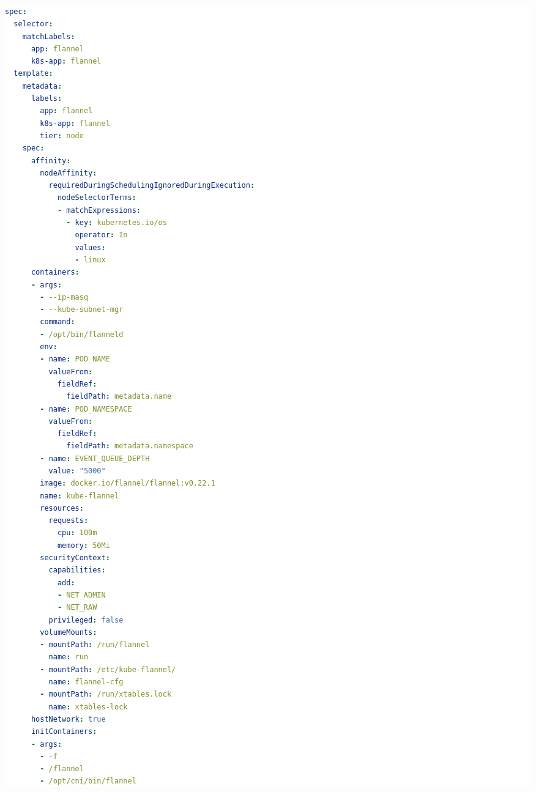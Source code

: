 ```yaml
spec:
  selector:
    matchLabels:
      app: flannel
      k8s-app: flannel
  template:
    metadata:
      labels:
        app: flannel
        k8s-app: flannel
        tier: node
    spec:
      affinity:
        nodeAffinity:
          requiredDuringSchedulingIgnoredDuringExecution:
            nodeSelectorTerms:
            - matchExpressions:
              - key: kubernetes.io/os
                operator: In
                values:
                - linux
      containers:
      - args:
        - --ip-masq
        - --kube-subnet-mgr
        command:
        - /opt/bin/flanneld
        env:
        - name: POD_NAME
          valueFrom:
            fieldRef:
              fieldPath: metadata.name
        - name: POD_NAMESPACE
          valueFrom:
            fieldRef:
              fieldPath: metadata.namespace
        - name: EVENT_QUEUE_DEPTH
          value: "5000"
        image: docker.io/flannel/flannel:v0.22.1
        name: kube-flannel
        resources:
          requests:
            cpu: 100m
            memory: 50Mi
        securityContext:
          capabilities:
            add:
            - NET_ADMIN
            - NET_RAW
          privileged: false
        volumeMounts:
        - mountPath: /run/flannel
          name: run
        - mountPath: /etc/kube-flannel/
          name: flannel-cfg
        - mountPath: /run/xtables.lock
          name: xtables-lock
      hostNetwork: true
      initContainers:
      - args:
        - -f
        - /flannel
        - /opt/cni/bin/flannel
```